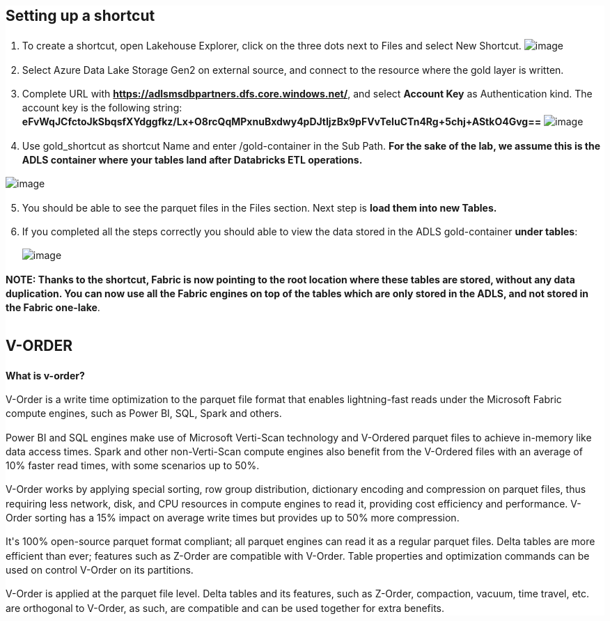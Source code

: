 
## **Setting up a shortcut**
1.	To create a shortcut, open Lakehouse Explorer, click on the three dots next to Files and select New Shortcut.
   ![image](https://github.com/FrancescoCortella/labsforpartners-microsoftfabric/assets/135111177/af5c7703-bf1b-4b5e-81b4-cdc68b89d8db)

2.	Select Azure Data Lake Storage Gen2 on external source, and connect to the resource where the gold layer is written. 
3.	Complete URL with **https://adlsmsdbpartners.dfs.core.windows.net/**, and select **Account Key** as Authentication kind. The account key is the following string: **eFvWqJCfctoJkSbqsfXYdggfkz/Lx+O8rcQqMPxnuBxdwy4pDJtIjzBx9pFVvTeIuCTn4Rg+5chj+AStkO4Gvg==**
   ![image](https://github.com/FrancescoCortella/labsforpartners-microsoftfabric/assets/135111177/909f8196-7b5e-40eb-9119-4c12d7afad70)

4.	Use gold_shortcut as shortcut Name and enter /gold-container in the Sub Path. **For the sake of the lab, we assume this is the ADLS container where your tables land after Databricks ETL operations.**
   
   ![image](https://github.com/FrancescoCortella/labsforpartners-microsoftfabric/assets/135111177/00fb8552-48a4-4485-916e-80dc621dc0c3)

5. You should be able to see the parquet files in the Files section. Next step is **load them into new Tables.**

6. If you completed all the steps correctly you should able to view the data stored in the ADLS gold-container **under tables**:

   <img width="173" alt="image" src="https://github.com/FrancescoCortella/labsforpartners-microsoftfabric/assets/135111177/51bd060c-c560-4760-883e-541cd8a2ecf1">


**NOTE: Thanks to the shortcut, Fabric is now pointing to the root location where these tables are stored, without any data duplication. You can now use all the Fabric engines on top of the tables which are only stored in the ADLS, and not stored in the Fabric one-lake**.

## **V-ORDER**

**What is v-order?**

V-Order is a write time optimization to the parquet file format that enables lightning-fast reads under the Microsoft Fabric compute engines, such as Power BI, SQL, Spark and others.

Power BI and SQL engines make use of Microsoft Verti-Scan technology and V-Ordered parquet files to achieve in-memory like data access times. Spark and other non-Verti-Scan compute engines also benefit from the V-Ordered files with an average of 10% faster read times, with some scenarios up to 50%.

V-Order works by applying special sorting, row group distribution, dictionary encoding and compression on parquet files, thus requiring less network, disk, and CPU resources in compute engines to read it, providing cost efficiency and performance. V-Order sorting has a 15% impact on average write times but provides up to 50% more compression.

It's 100% open-source parquet format compliant; all parquet engines can read it as a regular parquet files. Delta tables are more efficient than ever; features such as Z-Order are compatible with V-Order. Table properties and optimization commands can be used on control V-Order on its partitions.

V-Order is applied at the parquet file level. Delta tables and its features, such as Z-Order, compaction, vacuum, time travel, etc. are orthogonal to V-Order, as such, are compatible and can be used together for extra benefits.
